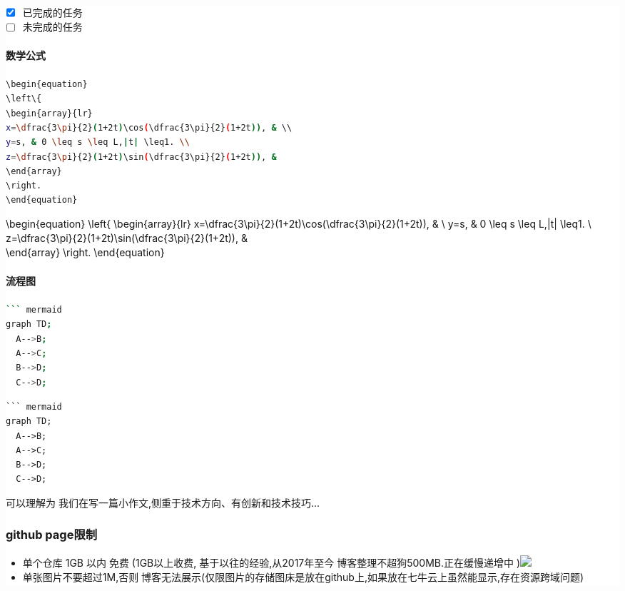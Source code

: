 - [x] 已完成的任务
- [ ] 未完成的任务

#### 数学公式

``` sh
\begin{equation}
\left\{
\begin{array}{lr}
x=\dfrac{3\pi}{2}(1+2t)\cos(\dfrac{3\pi}{2}(1+2t)), & \\
y=s, & 0 \leq s \leq L,|t| \leq1. \\
z=\dfrac{3\pi}{2}(1+2t)\sin(\dfrac{3\pi}{2}(1+2t)), &  
\end{array}
\right.
\end{equation}

```

\begin{equation}
\left\{
\begin{array}{lr}
x=\dfrac{3\pi}{2}(1+2t)\cos(\dfrac{3\pi}{2}(1+2t)), & \\
y=s, & 0 \leq s \leq L,|t| \leq1. \\
z=\dfrac{3\pi}{2}(1+2t)\sin(\dfrac{3\pi}{2}(1+2t)), &  
\end{array}
\right.
\end{equation}


#### 流程图

``` sh
``` mermaid
graph TD;
  A-->B;
  A-->C;
  B-->D;
  C-->D;
```
```
``` mermaid
graph TD;
  A-->B;
  A-->C;
  B-->D;
  C-->D;
```


可以理解为 我们在写一篇小作文,侧重于技术方向、有创新和技术技巧...

### github page限制

* 单个仓库 1GB 以内 免费 (1GB以上收费, 基于以往的经验,从2017年至今 博客整理不超狗500MB.正在缓慢递增中 )![](/images/20241024BlogTech/hexo15.webp)
* 单张图片不要超过1M,否则 博客无法展示(仅限图片的存储图床是放在github上,如果放在七牛云上虽然能显示,存在资源跨域问题)
